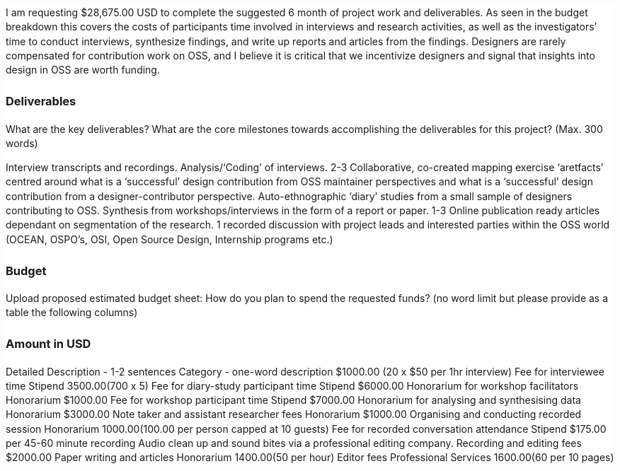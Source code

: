 I am requesting $28,675.00 USD to complete the suggested 6 month of project work and deliverables. As seen in the budget breakdown this covers the costs of participants time involved in interviews and research activities, as well as the investigators’ time to conduct interviews, synthesize findings, and write up reports and articles from the findings.
Designers are rarely compensated for contribution work on OSS, and I believe it is critical that we incentivize designers and signal that insights into design in OSS are worth funding.

### Deliverables 
What are the key deliverables? What are the core milestones towards accomplishing the deliverables for this project?  (Max. 300 words) 

Interview transcripts and recordings.
Analysis/‘Coding’ of interviews.
2-3 Collaborative, co-created mapping exercise ‘aretfacts’ centred around what is a ‘successful’ design contribution from OSS maintainer perspectives and what is a ‘successful’ design contribution from a designer-contributor perspective.
Auto-ethnographic ‘diary’ studies from a small sample of designers contributing to OSS.
Synthesis from workshops/interviews in the form of a report or paper.
1-3 Online publication ready articles dependant on segmentation of the research. 
1 recorded discussion with project leads and interested parties within the OSS world (OCEAN, OSPO’s, OSI, Open Source Design, Internship programs etc.)

### Budget 
Upload proposed estimated budget sheet: How do you plan to spend the requested funds? (no word limit but please provide as a table the following columns) 


### Amount in USD
Detailed Description - 1-2 sentences
Category - one-word description 
$1000.00 (20 x $50 per 1hr interview)
Fee for interviewee time
Stipend
$3500.00  ($700 x 5)
Fee for diary-study participant time
Stipend
$6000.00
Honorarium for workshop facilitators
Honorarium
$1000.00
Fee for workshop participant time
Stipend
$7000.00
Honorarium for analysing and synthesising data
Honorarium
$3000.00
Note taker and assistant researcher fees
Honorarium
$1000.00
Organising and conducting recorded session
Honorarium
$1000.00 ($100.00 per person capped at 10 guests)
Fee for recorded conversation attendance
Stipend
$175.00 per 45-60 minute recording
Audio clean up and sound bites via a professional editing company.
Recording and editing fees
$2000.00
Paper writing and articles
Honorarium
$1400.00 ($50 per hour)
Editor fees
Professional Services
$1600.00 ($60 per 10 pages) 